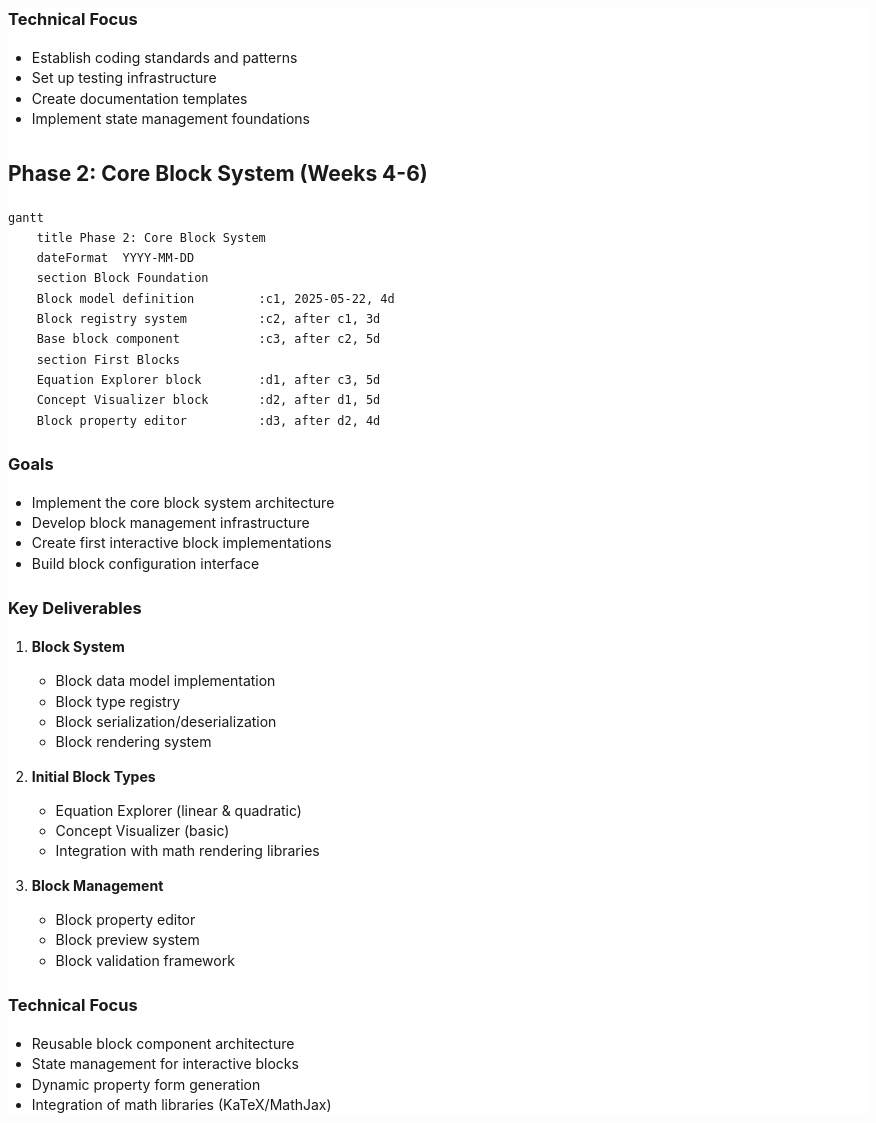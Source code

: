 ### Technical Focus
- Establish coding standards and patterns
- Set up testing infrastructure
- Create documentation templates
- Implement state management foundations

## Phase 2: Core Block System (Weeks 4-6)

```mermaid
gantt
    title Phase 2: Core Block System
    dateFormat  YYYY-MM-DD
    section Block Foundation
    Block model definition         :c1, 2025-05-22, 4d
    Block registry system          :c2, after c1, 3d
    Base block component           :c3, after c2, 5d
    section First Blocks
    Equation Explorer block        :d1, after c3, 5d
    Concept Visualizer block       :d2, after d1, 5d
    Block property editor          :d3, after d2, 4d
```

### Goals
- Implement the core block system architecture
- Develop block management infrastructure
- Create first interactive block implementations
- Build block configuration interface

### Key Deliverables
1. **Block System**
   - Block data model implementation
   - Block type registry
   - Block serialization/deserialization
   - Block rendering system
   
2. **Initial Block Types**
   - Equation Explorer (linear & quadratic)
   - Concept Visualizer (basic)
   - Integration with math rendering libraries
   
3. **Block Management**
   - Block property editor
   - Block preview system
   - Block validation framework

### Technical Focus
- Reusable block component architecture
- State management for interactive blocks
- Dynamic property form generation
- Integration of math libraries (KaTeX/MathJax)
